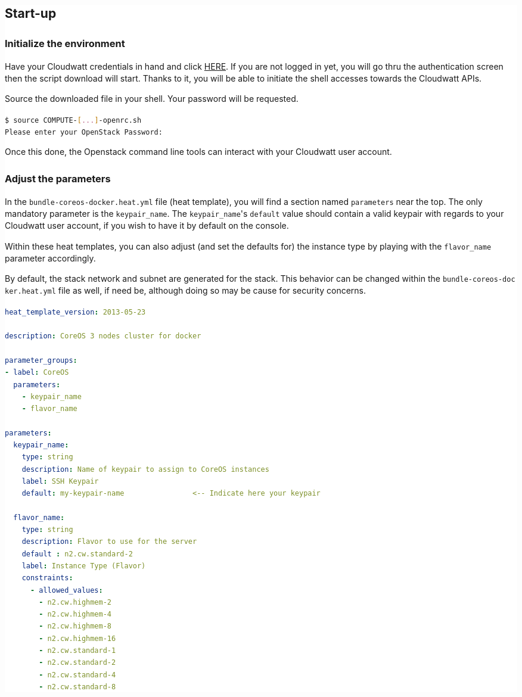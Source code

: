 ## Start-up

### Initialize the environment

 Have your Cloudwatt credentials in hand and click [HERE](https://console.cloudwatt.com/project/access_and_security/api_access/openrc/).
 If you are not logged in yet, you will go thru the authentication screen then the script download will start. Thanks to it, you will be able to initiate the shell accesses towards the Cloudwatt APIs.

 Source the downloaded file in your shell. Your password will be requested.

 ~~~ bash
 $ source COMPUTE-[...]-openrc.sh
 Please enter your OpenStack Password:

 ~~~

 Once this done, the Openstack command line tools can interact with your Cloudwatt user account.


### Adjust the parameters

In the `bundle-coreos-docker.heat.yml` file (heat template), you will find a section named `parameters` near the top. The only mandatory parameter is the `keypair_name`. The `keypair_name`'s `default` value should contain a valid keypair with regards to your Cloudwatt user account, if you wish to have it by default on the console.

Within these heat templates, you can also adjust (and set the defaults for) the instance type by playing with the `flavor_name` parameter accordingly.

By default, the stack network and subnet are generated for the stack. This behavior can be changed within the `bundle-coreos-docker.heat.yml` file as well, if need be, although doing so may be cause for security concerns.

~~~ yaml
heat_template_version: 2013-05-23

description: CoreOS 3 nodes cluster for docker

parameter_groups:
- label: CoreOS
  parameters:
    - keypair_name
    - flavor_name

parameters:
  keypair_name:
    type: string
    description: Name of keypair to assign to CoreOS instances
    label: SSH Keypair
    default: my-keypair-name                <-- Indicate here your keypair

  flavor_name:
    type: string
    description: Flavor to use for the server
    default : n2.cw.standard-2
    label: Instance Type (Flavor)
    constraints:
      - allowed_values:
        - n2.cw.highmem-2
        - n2.cw.highmem-4
        - n2.cw.highmem-8
        - n2.cw.highmem-16
        - n2.cw.standard-1
        - n2.cw.standard-2
        - n2.cw.standard-4
        - n2.cw.standard-8
~~~